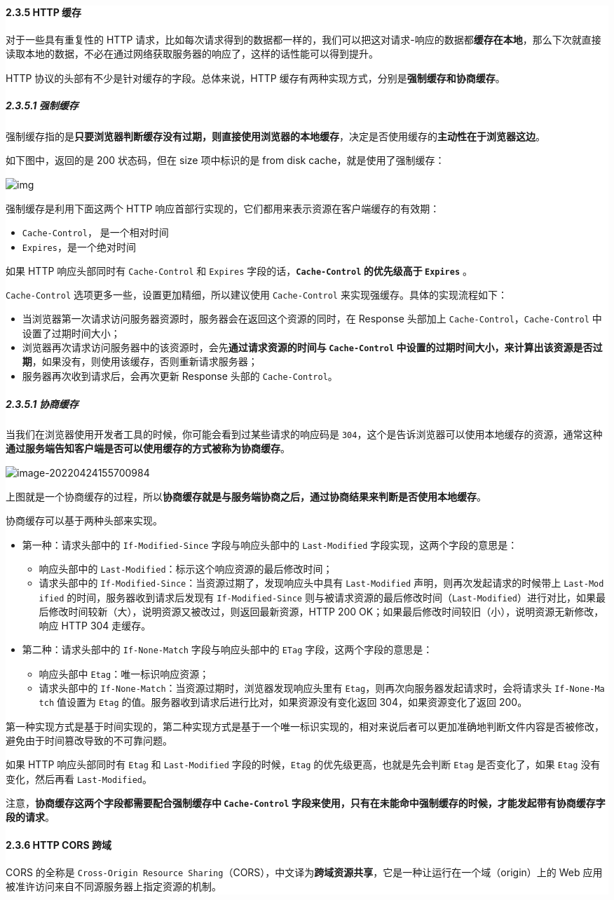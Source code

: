 #### 2.3.5 HTTP 缓存

对于一些具有重复性的 HTTP 请求，比如每次请求得到的数据都一样的，我们可以把这对请求-响应的数据都**缓存在本地**，那么下次就直接读取本地的数据，不必在通过网络获取服务器的响应了，这样的话性能可以得到提升。

HTTP 协议的头部有不少是针对缓存的字段。总体来说，HTTP 缓存有两种实现方式，分别是**强制缓存和协商缓存**。

##### 2.3.5.1 强制缓存

强制缓存指的是**只要浏览器判断缓存没有过期，则直接使用浏览器的本地缓存**，决定是否使用缓存的**主动性在于浏览器这边**。

如下图中，返回的是 200 状态码，但在 size 项中标识的是 from disk cache，就是使用了强制缓存：

![img](https://cdn.jsdelivr.net/gh/Faraway002/typora/images/1cb6bc37597e4af8adfef412bfc57a42.png)

强制缓存是利用下面这两个 HTTP 响应首部行实现的，它们都用来表示资源在客户端缓存的有效期：

- `Cache-Control`， 是一个相对时间
- `Expires`，是一个绝对时间

如果 HTTP 响应头部同时有 `Cache-Control` 和 `Expires` 字段的话，**`Cache-Control` 的优先级高于 `Expires`** 。

`Cache-Control` 选项更多一些，设置更加精细，所以建议使用 `Cache-Control` 来实现强缓存。具体的实现流程如下：

- 当浏览器第一次请求访问服务器资源时，服务器会在返回这个资源的同时，在 Response 头部加上 `Cache-Control`，`Cache-Control` 中设置了过期时间大小；
- 浏览器再次请求访问服务器中的该资源时，会先**通过请求资源的时间与 `Cache-Control` 中设置的过期时间大小，来计算出该资源是否过期**，如果没有，则使用该缓存，否则重新请求服务器；
- 服务器再次收到请求后，会再次更新 Response 头部的 `Cache-Control`。

##### 2.3.5.1 协商缓存

当我们在浏览器使用开发者工具的时候，你可能会看到过某些请求的响应码是 `304`，这个是告诉浏览器可以使用本地缓存的资源，通常这种**通过服务端告知客户端是否可以使用缓存的方式被称为协商缓存**。

![image-20220424155700984](https://cdn.jsdelivr.net/gh/Faraway002/typora/images/image-20220424155700984.png)

上图就是一个协商缓存的过程，所以**协商缓存就是与服务端协商之后，通过协商结果来判断是否使用本地缓存**。

协商缓存可以基于两种头部来实现。

* 第一种：请求头部中的 `If-Modified-Since` 字段与响应头部中的 `Last-Modified` 字段实现，这两个字段的意思是：
  * 响应头部中的 `Last-Modified`：标示这个响应资源的最后修改时间；
  * 请求头部中的 `If-Modified-Since`：当资源过期了，发现响应头中具有 `Last-Modified` 声明，则再次发起请求的时候带上 `Last-Modified` 的时间，服务器收到请求后发现有 `If-Modified-Since` 则与被请求资源的最后修改时间（`Last-Modified`）进行对比，如果最后修改时间较新（大），说明资源又被改过，则返回最新资源，HTTP 200 OK；如果最后修改时间较旧（小），说明资源无新修改，响应 HTTP 304 走缓存。

* 第二种：请求头部中的 `If-None-Match` 字段与响应头部中的 `ETag` 字段，这两个字段的意思是：
  * 响应头部中 `Etag`：唯一标识响应资源；
  * 请求头部中的 `If-None-Match`：当资源过期时，浏览器发现响应头里有 `Etag`，则再次向服务器发起请求时，会将请求头 `If-None-Match` 值设置为 `Etag` 的值。服务器收到请求后进行比对，如果资源没有变化返回 304，如果资源变化了返回 200。

第一种实现方式是基于时间实现的，第二种实现方式是基于一个唯一标识实现的，相对来说后者可以更加准确地判断文件内容是否被修改，避免由于时间篡改导致的不可靠问题。

如果 HTTP 响应头部同时有 `Etag` 和 `Last-Modified` 字段的时候，`Etag` 的优先级更高，也就是先会判断 `Etag` 是否变化了，如果 `Etag` 没有变化，然后再看 `Last-Modified`。

注意，**协商缓存这两个字段都需要配合强制缓存中 `Cache-Control` 字段来使用，只有在未能命中强制缓存的时候，才能发起带有协商缓存字段的请求**。

#### 2.3.6 HTTP CORS 跨域

CORS 的全称是 `Cross-Origin Resource Sharing`（CORS），中文译为**跨域资源共享**，它是一种让运行在一个域（origin）上的 Web 应用被准许访问来自不同源服务器上指定资源的机制。
